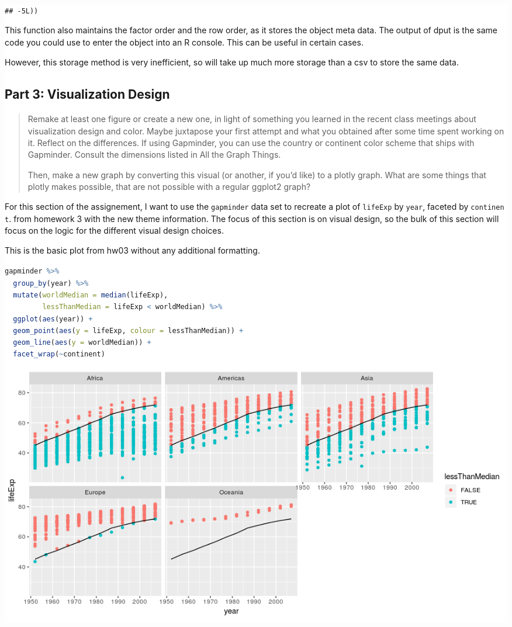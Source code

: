     ## -5L))

This function also maintains the factor order and the row order, as it stores the object meta data. The output of dput is the same code you could use to enter the object into an R console. This can be useful in certain cases.

However, this storage method is very inefficient, so will take up much more storage than a csv to store the same data.

Part 3: Visualization Design
----------------------------

> Remake at least one figure or create a new one, in light of something you learned in the recent class meetings about visualization design and color. Maybe juxtapose your first attempt and what you obtained after some time spent working on it. Reflect on the differences. If using Gapminder, you can use the country or continent color scheme that ships with Gapminder. Consult the dimensions listed in All the Graph Things.
>
> Then, make a new graph by converting this visual (or another, if you’d like) to a plotly graph. What are some things that plotly makes possible, that are not possible with a regular ggplot2 graph?

For this section of the assignement, I want to use the `gapminder` data set to recreate a plot of `lifeExp` by `year`, faceted by `continent`. from homework 3 with the new theme information. The focus of this section is on visual design, so the bulk of this section will focus on the logic for the different visual design choices.

This is the basic plot from hw03 without any additional formatting.

``` r
gapminder %>%
  group_by(year) %>%
  mutate(worldMedian = median(lifeExp), 
         lessThanMedian = lifeExp < worldMedian) %>%
  ggplot(aes(year)) +
  geom_point(aes(y = lifeExp, colour = lessThanMedian)) +
  geom_line(aes(y = worldMedian)) +
  facet_wrap(~continent)
```

![](hw05-exercise_files/figure-markdown_github/basePlot-1.png)
